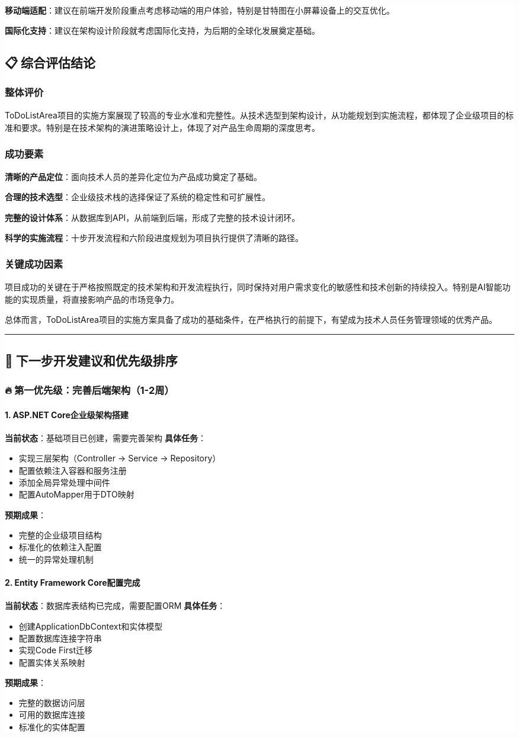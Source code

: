**移动端适配**：建议在前端开发阶段重点考虑移动端的用户体验，特别是甘特图在小屏幕设备上的交互优化。

**国际化支持**：建议在架构设计阶段就考虑国际化支持，为后期的全球化发展奠定基础。

## 📋 综合评估结论

### 整体评价
ToDoListArea项目的实施方案展现了较高的专业水准和完整性。从技术选型到架构设计，从功能规划到实施流程，都体现了企业级项目的标准和要求。特别是在技术架构的演进策略设计上，体现了对产品生命周期的深度思考。

### 成功要素
**清晰的产品定位**：面向技术人员的差异化定位为产品成功奠定了基础。

**合理的技术选型**：企业级技术栈的选择保证了系统的稳定性和可扩展性。

**完整的设计体系**：从数据库到API，从前端到后端，形成了完整的技术设计闭环。

**科学的实施流程**：十步开发流程和六阶段进度规划为项目执行提供了清晰的路径。

### 关键成功因素
项目成功的关键在于严格按照既定的技术架构和开发流程执行，同时保持对用户需求变化的敏感性和技术创新的持续投入。特别是AI智能功能的实现质量，将直接影响产品的市场竞争力。

总体而言，ToDoListArea项目的实施方案具备了成功的基础条件，在严格执行的前提下，有望成为技术人员任务管理领域的优秀产品。

---

## 🚀 下一步开发建议和优先级排序

### 🔥 第一优先级：完善后端架构（1-2周）

#### 1. ASP.NET Core企业级架构搭建
**当前状态**：基础项目已创建，需要完善架构
**具体任务**：
- 实现三层架构（Controller → Service → Repository）
- 配置依赖注入容器和服务注册
- 添加全局异常处理中间件
- 配置AutoMapper用于DTO映射

**预期成果**：
- 完整的企业级项目结构
- 标准化的依赖注入配置
- 统一的异常处理机制

#### 2. Entity Framework Core配置完成
**当前状态**：数据库表结构已完成，需要配置ORM
**具体任务**：
- 创建ApplicationDbContext和实体模型
- 配置数据库连接字符串
- 实现Code First迁移
- 配置实体关系映射

**预期成果**：
- 完整的数据访问层
- 可用的数据库连接
- 标准化的实体配置
